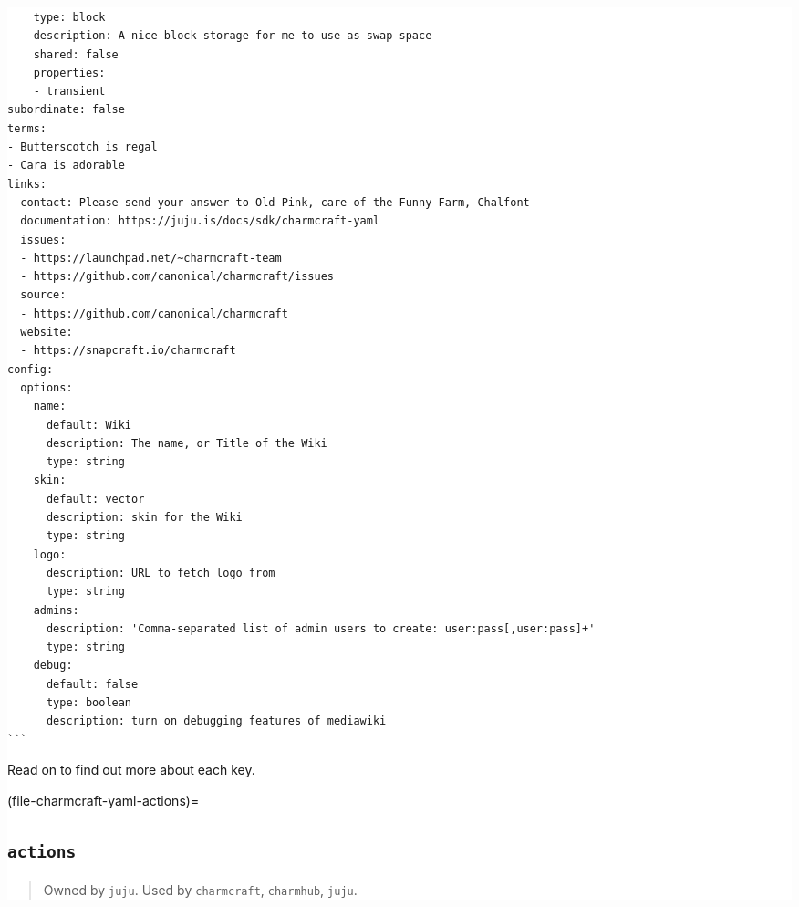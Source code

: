 ````{dropdown} Expand to view the full spec with sample content all at once
    type: block
    description: A nice block storage for me to use as swap space
    shared: false
    properties:
    - transient
subordinate: false
terms:
- Butterscotch is regal
- Cara is adorable
links:
  contact: Please send your answer to Old Pink, care of the Funny Farm, Chalfont
  documentation: https://juju.is/docs/sdk/charmcraft-yaml
  issues:
  - https://launchpad.net/~charmcraft-team
  - https://github.com/canonical/charmcraft/issues
  source:
  - https://github.com/canonical/charmcraft
  website:
  - https://snapcraft.io/charmcraft
config:
  options:
    name:
      default: Wiki
      description: The name, or Title of the Wiki
      type: string
    skin:
      default: vector
      description: skin for the Wiki
      type: string
    logo:
      description: URL to fetch logo from
      type: string
    admins:
      description: 'Comma-separated list of admin users to create: user:pass[,user:pass]+'
      type: string
    debug:
      default: false
      type: boolean
      description: turn on debugging features of mediawiki
```

````


Read on to find out more about each key.




(file-charmcraft-yaml-actions)=
## `actions`
> Owned by `juju`. Used by `charmcraft`, `charmhub`, `juju`. 
